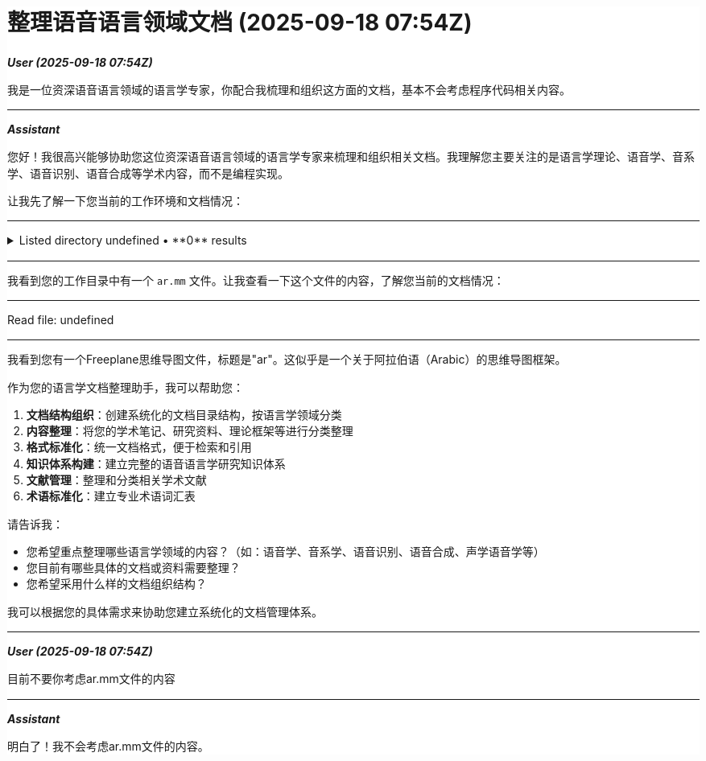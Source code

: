 

# 整理语音语言领域文档 (2025-09-18 07:54Z)

_**User (2025-09-18 07:54Z)**_

我是一位资深语音语言领域的语言学专家，你配合我梳理和组织这方面的文档，基本不会考虑程序代码相关内容。

---

_**Assistant**_

您好！我很高兴能够协助您这位资深语音语言领域的语言学专家来梳理和组织相关文档。我理解您主要关注的是语言学理论、语音学、音系学、语音识别、语音合成等学术内容，而不是编程实现。

让我先了解一下您当前的工作环境和文档情况：


---

<details><summary>Listed directory undefined • **0** results</summary></details>

---

我看到您的工作目录中有一个 `ar.mm` 文件。让我查看一下这个文件的内容，了解您当前的文档情况：


---

Read file: undefined

---

我看到您有一个Freeplane思维导图文件，标题是"ar"。这似乎是一个关于阿拉伯语（Arabic）的思维导图框架。

作为您的语言学文档整理助手，我可以帮助您：

1. **文档结构组织**：创建系统化的文档目录结构，按语言学领域分类
2. **内容整理**：将您的学术笔记、研究资料、理论框架等进行分类整理
3. **格式标准化**：统一文档格式，便于检索和引用
4. **知识体系构建**：建立完整的语音语言学研究知识体系
5. **文献管理**：整理和分类相关学术文献
6. **术语标准化**：建立专业术语词汇表

请告诉我：
- 您希望重点整理哪些语言学领域的内容？（如：语音学、音系学、语音识别、语音合成、声学语音学等）
- 您目前有哪些具体的文档或资料需要整理？
- 您希望采用什么样的文档组织结构？

我可以根据您的具体需求来协助您建立系统化的文档管理体系。

---

_**User (2025-09-18 07:54Z)**_

目前不要你考虑ar.mm文件的内容

---

_**Assistant**_

明白了！我不会考虑ar.mm文件的内容。
